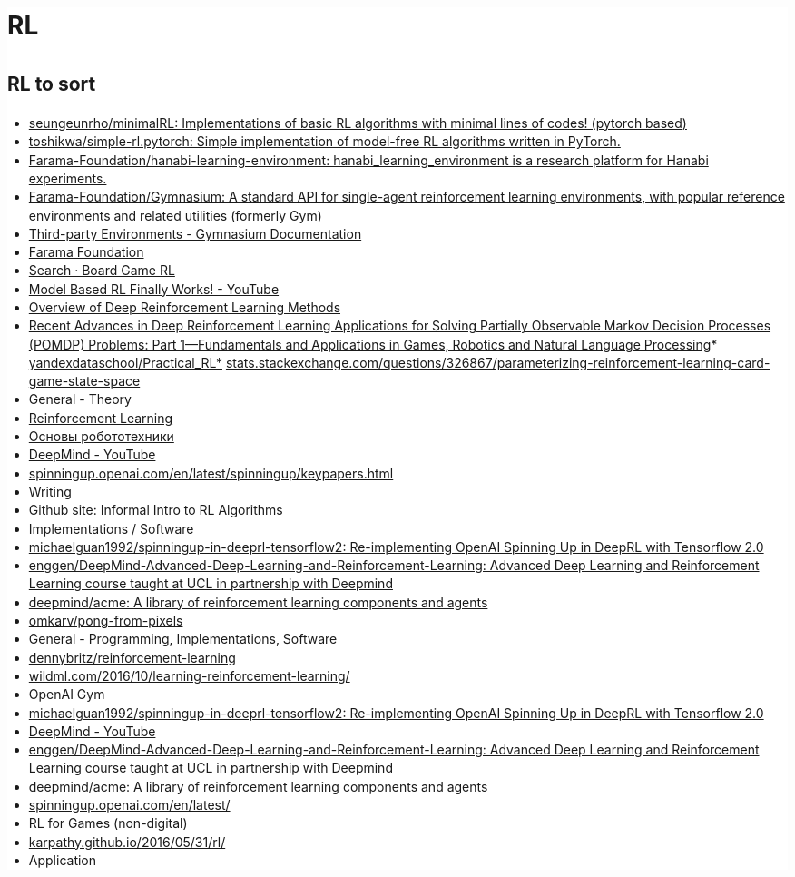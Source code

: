 # RL

## RL to sort

* [seungeunrho/minimalRL: Implementations of basic RL algorithms with minimal lines of codes! (pytorch based)](https://github.com/seungeunrho/minimalRL)
* [toshikwa/simple-rl.pytorch: Simple implementation of model-free RL algorithms written in PyTorch.](https://github.com/toshikwa/simple-rl.pytorch)
* [Farama-Foundation/hanabi-learning-environment: hanabi_learning_environment is a research platform for Hanabi experiments.](https://github.com/Farama-Foundation/hanabi-learning-environment)
* [Farama-Foundation/Gymnasium: A standard API for single-agent reinforcement learning environments, with popular reference environments and related utilities (formerly Gym)](https://github.com/Farama-Foundation/Gymnasium)
* [Third-party Environments - Gymnasium Documentation](https://gymnasium.farama.org/environments/third_party_environments/)
* [Farama Foundation](https://github.com/orgs/Farama-Foundation/repositories?page=1&type=all)
* [Search · Board Game RL](https://github.com/search?q=Board+Game+RL&type=all)
* [Model Based RL Finally Works! - YouTube](https://www.youtube.com/watch?v=vfpZu0R1s1Y)
* [Overview of Deep Reinforcement Learning Methods](https://youtu.be/wDVteayWWvU)
* [Recent Advances in Deep Reinforcement Learning Applications for Solving Partially Observable Markov Decision Processes (POMDP) Problems: Part 1—Fundamentals and Applications in Games, Robotics and Natural Language Processing](https://www.mdpi.com/2504-4990/3/3/29/pdf)* [yandexdataschool/Practical_RL*](https://github.com/yandexdataschool/Practical_RL*) [stats.stackexchange.com/questions/326867/parameterizing-reinforcement-learning-card-game-state-space](https://stats.stackexchange.com/questions/326867/parameterizing-reinforcement-learning-card-game-state-space)
* General - Theory
* [Reinforcement Learning](https://www.youtube.com/watch?v=nyjbcRQ-uQ8&list=PLZbbT5o_s2xoWNVdDudn51XM8lOuZ_Njv)
* [Основы робототехники](https://www.lektorium.tv/robotics)
* [DeepMind - YouTube](https://www.youtube.com/c/DeepMind/playlists)
* [spinningup.openai.com/en/latest/spinningup/keypapers.html](https://spinningup.openai.com/en/latest/spinningup/keypapers.html)
* Writing
* Github site: Informal Intro to RL Algorithms
* Implementations / Software
* [michaelguan1992/spinningup-in-deeprl-tensorflow2: Re-implementing OpenAI Spinning Up in DeepRL with Tensorflow 2.0](https://github.com/michaelguan1992/spinningup-in-deeprl-tensorflow2)
* [enggen/DeepMind-Advanced-Deep-Learning-and-Reinforcement-Learning: Advanced Deep Learning and Reinforcement Learning course taught at UCL in partnership with Deepmind](https://github.com/enggen/DeepMind-Advanced-Deep-Learning-and-Reinforcement-Learning)
* [deepmind/acme: A library of reinforcement learning components and agents](https://github.com/deepmind/acme)
* [omkarv/pong-from-pixels](https://github.com/omkarv/pong-from-pixels)
* General - Programming, Implementations, Software
* [dennybritz/reinforcement-learning](https://github.com/dennybritz/reinforcement-learning)
* [wildml.com/2016/10/learning-reinforcement-learning/](http://www.wildml.com/2016/10/learning-reinforcement-learning/)
* OpenAI Gym
* [michaelguan1992/spinningup-in-deeprl-tensorflow2: Re-implementing OpenAI Spinning Up in DeepRL with Tensorflow 2.0](https://github.com/michaelguan1992/spinningup-in-deeprl-tensorflow2)
* [DeepMind - YouTube](https://www.youtube.com/c/DeepMind/playlists)
* [enggen/DeepMind-Advanced-Deep-Learning-and-Reinforcement-Learning: Advanced Deep Learning and Reinforcement Learning course taught at UCL in partnership with Deepmind](https://github.com/enggen/DeepMind-Advanced-Deep-Learning-and-Reinforcement-Learning)
* [deepmind/acme: A library of reinforcement learning components and agents](https://github.com/deepmind/acme)
* [spinningup.openai.com/en/latest/](https://spinningup.openai.com/en/latest/)
* RL for Games (non-digital)
* [karpathy.github.io/2016/05/31/rl/](http://karpathy.github.io/2016/05/31/rl/)
* Application